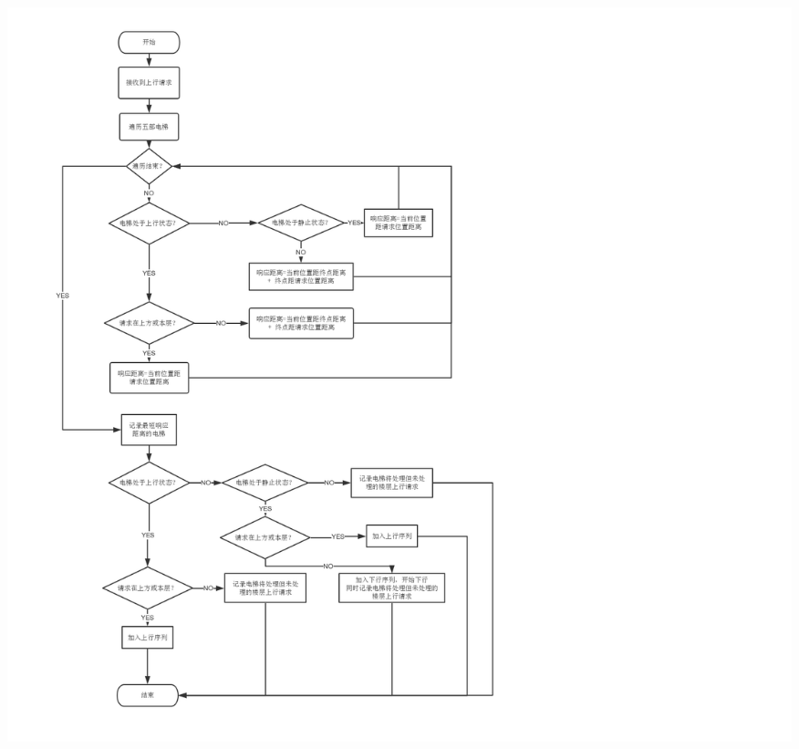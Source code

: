 <img src = "Designreport/assets/监听上行按钮.png" width = "600" height = "800" alt = "数字键示例" align = center/>
</div>
